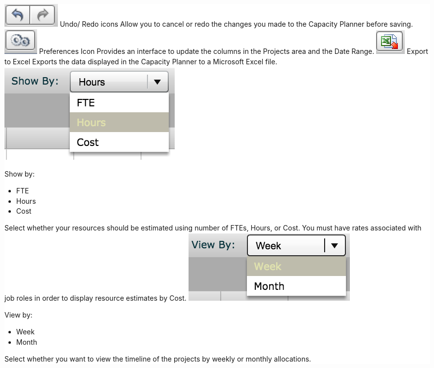    <td> <img src="assets/undo-redo-change-capacity-planner.png" alt="undo_redo_change_capacity_planner.png"> </td> 
   <td>Undo/ Redo icons</td> 
   <td>Allow you to cancel or redo the changes you made to the Capacity Planner before saving.</td> 
  </tr> 
  <tr> 
   <td> <img src="assets/properties-icon.png" alt="properties_icon.png"> </td> 
   <td>Preferences Icon</td> 
   <td>Provides an interface to update the columns in the Projects area and the Date Range. </td> 
  </tr> 
  <tr> 
   <td> <img src="assets/export-to-excel-icon.png" alt="export_to_excel_icon.png"> </td> 
   <td>Export to Excel</td> 
   <td>Exports the data displayed in the Capacity Planner to a Microsoft Excel file. </td> 
  </tr> 
  <tr> 
   <td> <img src="assets/capacity-planner-show-by-drop-down-field.png" alt="capacity_planner_show_by_drop_down_field.png"> </td> 
   <td> <p>Show by:</p> 
    <ul> 
     <li>FTE</li> 
     <li>Hours</li> 
     <li>Cost</li> 
    </ul> <p> </p> </td> 
   <td>Select whether your resources should be estimated using number of FTEs, Hours, or Cost. You must have rates associated with job roles in order to display resource estimates by Cost. </td> 
  </tr> 
  <tr> 
   <td> <img src="assets/mceclip2.png" alt="mceclip2.png"> </td> 
   <td> <p>View by:</p> 
    <ul> 
     <li>Week</li> 
     <li>Month</li> 
    </ul> </td> 
   <td>Select whether you want to view the timeline of the projects by weekly or monthly allocations. </td> 
  </tr> 
  <tr> 